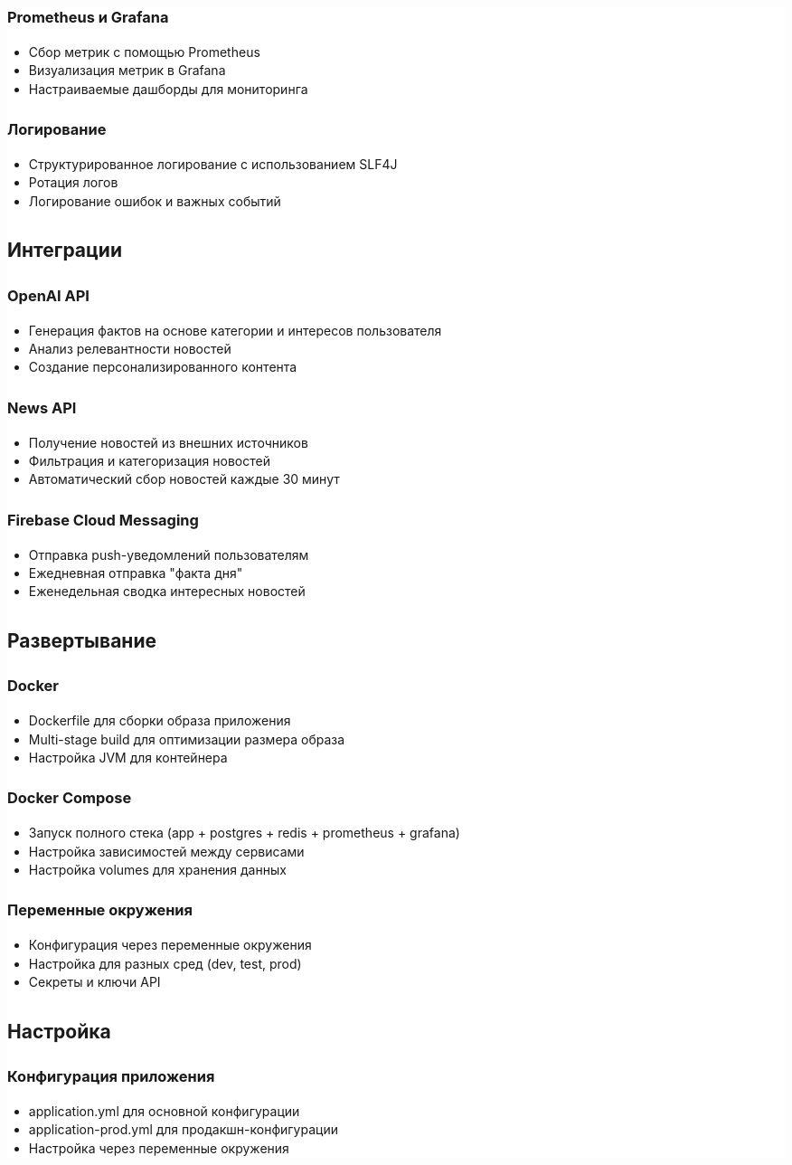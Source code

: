 ### Prometheus и Grafana
- Сбор метрик с помощью Prometheus
- Визуализация метрик в Grafana
- Настраиваемые дашборды для мониторинга

### Логирование
- Структурированное логирование с использованием SLF4J
- Ротация логов
- Логирование ошибок и важных событий

## Интеграции

### OpenAI API
- Генерация фактов на основе категории и интересов пользователя
- Анализ релевантности новостей
- Создание персонализированного контента

### News API
- Получение новостей из внешних источников
- Фильтрация и категоризация новостей
- Автоматический сбор новостей каждые 30 минут

### Firebase Cloud Messaging
- Отправка push-уведомлений пользователям
- Ежедневная отправка "факта дня"
- Еженедельная сводка интересных новостей

## Развертывание

### Docker
- Dockerfile для сборки образа приложения
- Multi-stage build для оптимизации размера образа
- Настройка JVM для контейнера

### Docker Compose
- Запуск полного стека (app + postgres + redis + prometheus + grafana)
- Настройка зависимостей между сервисами
- Настройка volumes для хранения данных

### Переменные окружения
- Конфигурация через переменные окружения
- Настройка для разных сред (dev, test, prod)
- Секреты и ключи API

## Настройка

### Конфигурация приложения
- application.yml для основной конфигурации
- application-prod.yml для продакшн-конфигурации
- Настройка через переменные окружения
